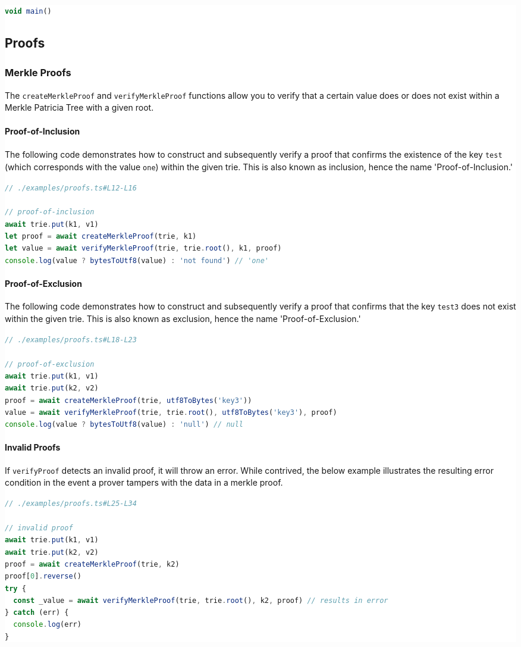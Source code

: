 ```ts
void main()
```

## Proofs

### Merkle Proofs

The `createMerkleProof` and `verifyMerkleProof` functions allow you to verify that a certain value does or does not exist within a Merkle Patricia Tree with a given root.

#### Proof-of-Inclusion

The following code demonstrates how to construct and subsequently verify a proof that confirms the existence of the key `test` (which corresponds with the value `one`) within the given trie. This is also known as inclusion, hence the name 'Proof-of-Inclusion.'

```ts
// ./examples/proofs.ts#L12-L16

// proof-of-inclusion
await trie.put(k1, v1)
let proof = await createMerkleProof(trie, k1)
let value = await verifyMerkleProof(trie, trie.root(), k1, proof)
console.log(value ? bytesToUtf8(value) : 'not found') // 'one'
```

#### Proof-of-Exclusion

The following code demonstrates how to construct and subsequently verify a proof that confirms that the key `test3` does not exist within the given trie. This is also known as exclusion, hence the name 'Proof-of-Exclusion.'

```ts
// ./examples/proofs.ts#L18-L23

// proof-of-exclusion
await trie.put(k1, v1)
await trie.put(k2, v2)
proof = await createMerkleProof(trie, utf8ToBytes('key3'))
value = await verifyMerkleProof(trie, trie.root(), utf8ToBytes('key3'), proof)
console.log(value ? bytesToUtf8(value) : 'null') // null
```

#### Invalid Proofs

If `verifyProof` detects an invalid proof, it will throw an error. While contrived, the below example illustrates the resulting error condition in the event a prover tampers with the data in a merkle proof.

```ts
// ./examples/proofs.ts#L25-L34

// invalid proof
await trie.put(k1, v1)
await trie.put(k2, v2)
proof = await createMerkleProof(trie, k2)
proof[0].reverse()
try {
  const _value = await verifyMerkleProof(trie, trie.root(), k2, proof) // results in error
} catch (err) {
  console.log(err)
}
```


[discord-badge]: https://img.shields.io/static/v1?logo=discord&label=discord&message=Join&color=blue
[discord-link]: https://discord.gg/TNwARpR
[trie-npm-badge]: https://img.shields.io/npm/v/@ethereumjs/trie.svg
[trie-npm-link]: https://www.npmjs.com/package/@ethereumjs/trie
[trie-issues-badge]: https://img.shields.io/github/issues/ethereumjs/ethereumjs-monorepo/package:%20trie?label=issues
[trie-issues-link]: https://github.com/ethereumjs/ethereumjs-monorepo/issues?q=is%3Aopen+is%3Aissue+label%3A"package%3A+trie"
[trie-actions-badge]: https://github.com/ethereumjs/ethereumjs-monorepo/workflows/Trie/badge.svg
[trie-actions-link]: https://github.com/ethereumjs/ethereumjs-monorepo/actions?query=workflow%3A%22Trie%22
[trie-coverage-badge]: https://codecov.io/gh/ethereumjs/ethereumjs-monorepo/branch/master/graph/badge.svg?flag=trie
[trie-coverage-link]: https://codecov.io/gh/ethereumjs/ethereumjs-monorepo/tree/master/packages/trie